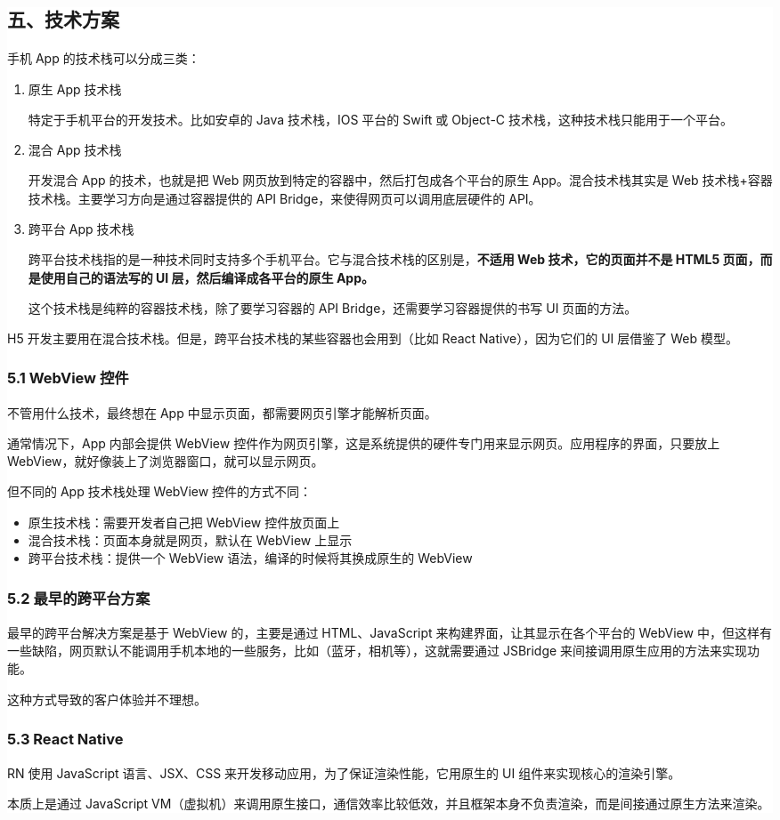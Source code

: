 ## 五、技术方案

手机 App 的技术栈可以分成三类：

1. 原生 App 技术栈

   特定于手机平台的开发技术。比如安卓的 Java 技术栈，IOS 平台的 Swift 或 Object-C 技术栈，这种技术栈只能用于一个平台。

2. 混合 App 技术栈

   开发混合 App 的技术，也就是把 Web 网页放到特定的容器中，然后打包成各个平台的原生 App。混合技术栈其实是 Web 技术栈+容器技术栈。主要学习方向是通过容器提供的 API Bridge，来使得网页可以调用底层硬件的 API。

3. 跨平台 App 技术栈

   跨平台技术栈指的是一种技术同时支持多个手机平台。它与混合技术栈的区别是，**不适用 Web 技术，它的页面并不是 HTML5 页面，而是使用自己的语法写的 UI 层，然后编译成各平台的原生 App。**

   这个技术栈是纯粹的容器技术栈，除了要学习容器的 API Bridge，还需要学习容器提供的书写 UI 页面的方法。

H5 开发主要用在混合技术栈。但是，跨平台技术栈的某些容器也会用到（比如 React Native），因为它们的 UI 层借鉴了 Web 模型。

### 5.1 WebView 控件

不管用什么技术，最终想在 App 中显示页面，都需要网页引擎才能解析页面。

通常情况下，App 内部会提供 WebView 控件作为网页引擎，这是系统提供的硬件专门用来显示网页。应用程序的界面，只要放上 WebView，就好像装上了浏览器窗口，就可以显示网页。

但不同的 App 技术栈处理 WebView 控件的方式不同：

- 原生技术栈：需要开发者自己把 WebView 控件放页面上
- 混合技术栈：页面本身就是网页，默认在 WebView 上显示
- 跨平台技术栈：提供一个 WebView 语法，编译的时候将其换成原生的 WebView

### 5.2 最早的跨平台方案

最早的跨平台解决方案是基于 WebView 的，主要是通过 HTML、JavaScript 来构建界面，让其显示在各个平台的 WebView 中，但这样有一些缺陷，网页默认不能调用手机本地的一些服务，比如（蓝牙，相机等），这就需要通过 JSBridge 来间接调用原生应用的方法来实现功能。

这种方式导致的客户体验并不理想。

### 5.3 React Native

RN 使用 JavaScript 语言、JSX、CSS 来开发移动应用，为了保证渲染性能，它用原生的 UI 组件来实现核心的渲染引擎。

本质上是通过 JavaScript VM（虚拟机）来调用原生接口，通信效率比较低效，并且框架本身不负责渲染，而是间接通过原生方法来渲染。
